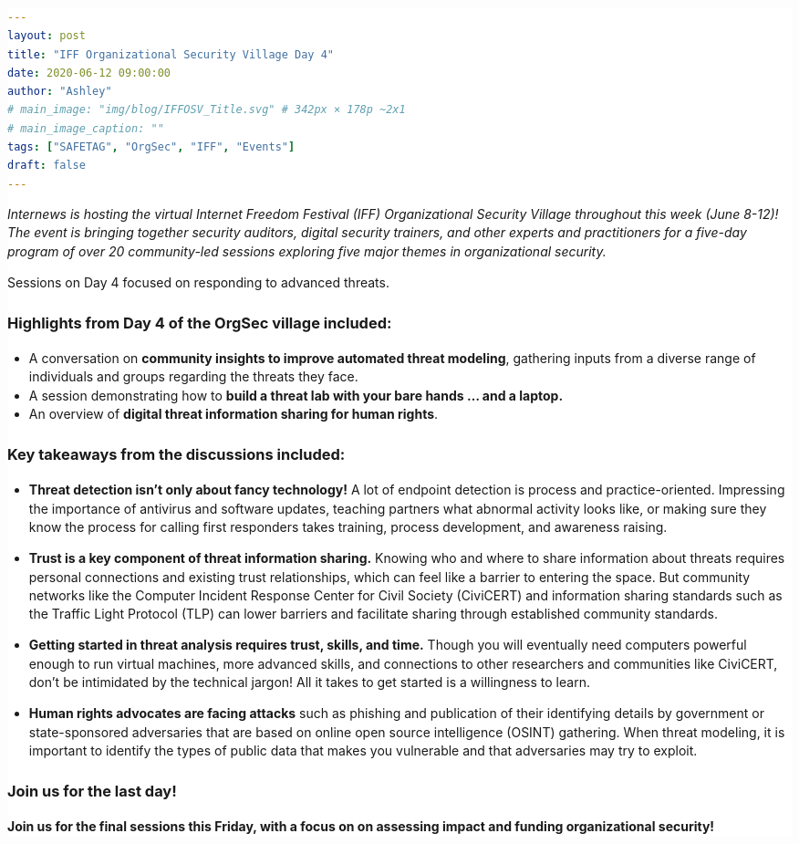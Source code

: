 ```yaml
---
layout: post
title: "IFF Organizational Security Village Day 4"
date: 2020-06-12 09:00:00
author: "Ashley"
# main_image: "img/blog/IFFOSV_Title.svg" # 342px × 178p ~2x1
# main_image_caption: ""
tags: ["SAFETAG", "OrgSec", "IFF", "Events"]
draft: false
---
```


*Internews is hosting the virtual Internet Freedom Festival (IFF) Organizational Security Village throughout this week (June 8-12)! The event is bringing together security auditors, digital security trainers, and other experts and practitioners for a five-day program of over 20 community-led sessions exploring five major themes in organizational security.*

Sessions on Day 4 focused on responding to advanced threats.

### Highlights from Day 4 of the OrgSec village included:

* A conversation on **community insights to improve automated threat modeling**, gathering inputs from a diverse range of individuals and groups regarding the threats they face.
* A session demonstrating how to **build a threat lab with your bare hands … and a laptop.**
* An overview of **digital threat information sharing for human rights**.

### Key takeaways from the discussions included:

* **Threat detection isn’t only about fancy technology!** A lot of endpoint detection is process and practice-oriented. Impressing the importance of antivirus and software updates, teaching partners what abnormal activity looks like, or making sure they know the process for calling first responders takes training, process development, and awareness raising.

* **Trust is a key component of threat information sharing.** Knowing who and where to share information about threats requires personal connections and existing trust relationships, which can feel like a barrier to entering the space. But community networks like the Computer Incident Response Center for Civil Society (CiviCERT) and information sharing standards such as the Traffic Light Protocol (TLP) can lower barriers and facilitate sharing through established community standards.

* **Getting started in threat analysis requires trust, skills, and time.** Though you will eventually need computers powerful enough to run virtual machines, more advanced skills, and connections to other researchers and communities like CiviCERT, don’t be intimidated by the technical jargon! All it takes to get started is a willingness to learn.

* **Human rights advocates are facing attacks** such as phishing and publication of their identifying details by government or state-sponsored adversaries that are based on online open source intelligence (OSINT) gathering. When threat modeling, it is important to identify the types of public data that makes you vulnerable and that adversaries may try to exploit.

### Join us for the last day!

**Join us for the final sessions this Friday, with a focus on on assessing impact and funding organizational security!**
